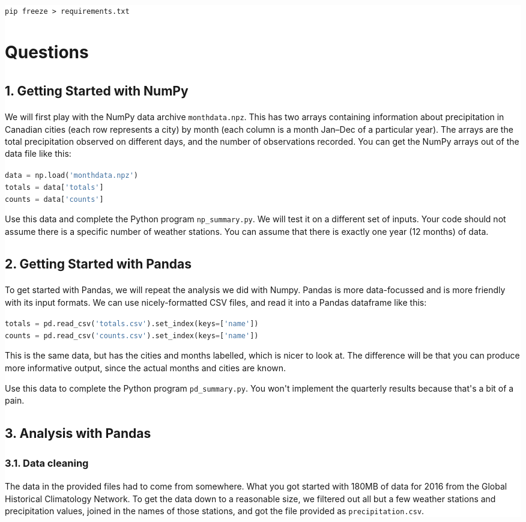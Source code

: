     pip freeze > requirements.txt


# Questions

## 1. Getting Started with NumPy

We will first play with the NumPy data archive `monthdata.npz`. 
This has two arrays containing information about precipitation in Canadian cities (each row represents a city) by month (each column is a month Jan–Dec of a particular year). 
The arrays are the total precipitation observed on different days, and the number of observations recorded. 
You can get the NumPy arrays out of the data file like this:

```python
data = np.load('monthdata.npz')
totals = data['totals']
counts = data['counts']
```

Use this data and complete the Python program `np_summary.py`. 
We will test it on a different set of inputs.
Your code should not assume there is a specific number of weather stations. 
You can assume that there is exactly one year (12 months) of data.

## 2. Getting Started with Pandas

To get started with Pandas, we will repeat the analysis we did with Numpy. 
Pandas is more data-focussed and is more friendly with its input formats. 
We can use nicely-formatted CSV files, and read it into a Pandas dataframe like this:

```python
totals = pd.read_csv('totals.csv').set_index(keys=['name'])
counts = pd.read_csv('counts.csv').set_index(keys=['name'])
```

This is the same data, but has the cities and months labelled, which is nicer to look at.
The difference will be that you can produce more informative output, since the actual months and cities are known. 

Use this data to complete the Python program `pd_summary.py`.
You won't implement the quarterly results because that's a bit of a pain.

## 3. Analysis with Pandas 


### 3.1. Data cleaning

The data in the provided files had to come from somewhere. 
What you got started with 180MB of data for 2016 from the Global Historical Climatology Network. 
To get the data down to a reasonable size, we filtered out all but a few weather stations and precipitation values, joined in the names of those stations, and got the file provided as `precipitation.csv`.
